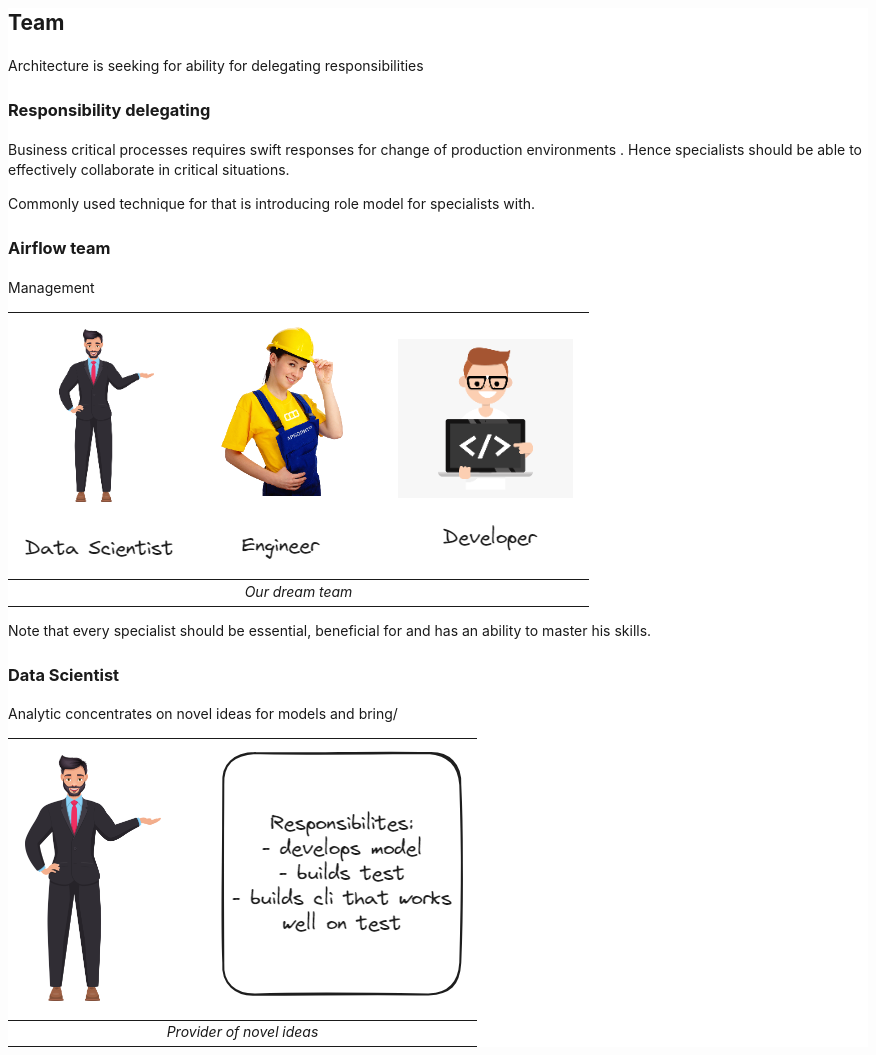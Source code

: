 ## Team

Architecture is seeking for ability for delegating responsibilities

### Responsibility delegating

Business critical processes requires swift responses for change of production environments . Hence specialists should be able to effectively collaborate in critical situations.

Commonly used technique for that is introducing role model for specialists with.

### Airflow team

Management 

| ![team.jpg](/assets/img/posts/airflow_automation/team.excalidraw.png) |
|:--:|
| *Our dream team* |

Note that every specialist should be essential, beneficial for  and has an ability to master his skills.

### Data Scientist

Analytic concentrates on novel ideas for models and bring/

| ![ds.jpg](/assets/img/posts/airflow_automation/roles/ds/ds.excalidraw.png) |
|:--:|
| *Provider of novel ideas* |
